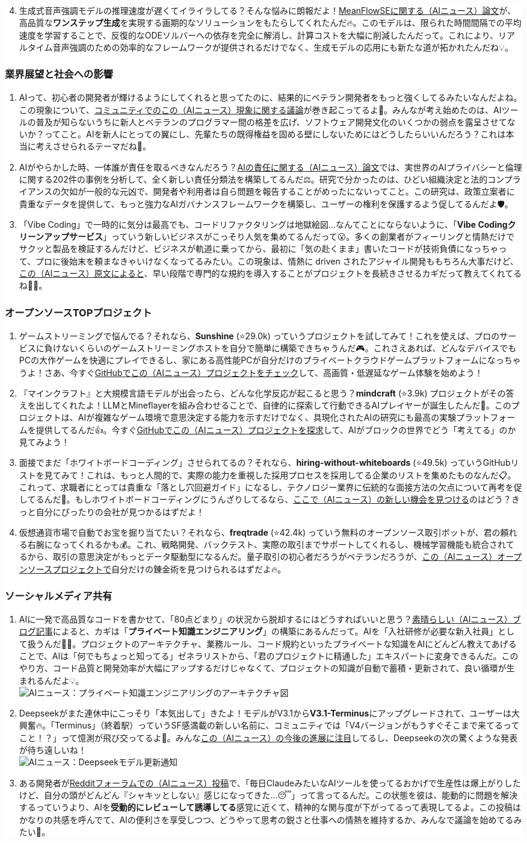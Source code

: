4.  生成式音声強調モデルの推理速度が遅くてイライラしてる？そんな悩みに朗報だよ！[MeanFlowSEに関する（AIニュース）論文](https://arxiv.org/abs/2509.14858)が、高品質な**ワンステップ生成**を実現する画期的なソリューションをもたらしてくれたんだ🔥。このモデルは、限られた時間間隔での平均速度を学習することで、反復的なODEソルバーへの依存を完全に解消し、計算コストを大幅に削減したんだって。これにより、リアルタイム音声強調のための効率的なフレームワークが提供されるだけでなく、生成モデルの応用にも新たな道が拓かれたんだね💡。

### 業界展望と社会への影響

1.  AIって、初心者の開発者が輝けるようにしてくれると思ってたのに、結果的にベテラン開発者をもっと強くしてるみたいなんだよね。この現象について、[コミュニティでのこの（AIニュース）現象に関する議論](https://readhacker.news/s/6C5eY)が巻き起こってるよ🤔。みんなが考え始めたのは、AIツールの普及が知らないうちに新人とベテランのプログラマー間の格差を広げ、ソフトウェア開発文化のいくつかの弱点を露呈させてないか？ってこと。AIを新人にとっての翼にし、先輩たちの既得権益を固める壁にしないためにはどうしたらいいんだろう？これは本当に考えさせられるテーマだね🧐。

2.  AIがやらかした時、一体誰が責任を取るべきなんだろう？[AIの責任に関する（AIニュース）論文](https://arxiv.org/abs/2504.01029)では、実世界のAIプライバシーと倫理に関する202件の事例を分析して、全く新しい責任分類法を構築してるんだ⚖️。研究で分かったのは、ひどい組織決定と法的コンプライアンスの欠如が一般的な元凶で、開発者や利用者は自ら問題を報告することがめったにないってこと。この研究は、政策立案者に貴重なデータを提供して、もっと強力なAIガバナンスフレームワークを構築し、ユーザーの権利を保護するよう促してるんだよ🛡️。

3.  「Vibe Coding」で一時的に気分は最高でも、コードリファクタリングは地獄絵図…なんてことにならないように、「**Vibe Codingクリーンアップサービス**」っていう新しいビジネスがこっそり人気を集めてるんだって😮。多くの創業者がフィーリングと情熱だけでサクッと製品を検証するんだけど、ビジネスが軌道に乗ってから、最初に「気の赴くまま」書いたコードが技術負債になっちゃって、プロに後始末を頼まなきゃいけなくなってるみたい。この現象は、情熱に driven されたアジャイル開発ももちろん大事だけど、[この（AIニュース）原文によると](https://x.com/wwwgoubuli/status/1969810633341456393)、早い段階で専門的な規約を導入することがプロジェクトを長続きさせるカギだって教えてくれてるね🚶‍♀️。

### オープンソースTOPプロジェクト

1.  ゲームストリーミングで悩んでる？それなら、**Sunshine** (⭐29.0k) っていうプロジェクトを試してみて！これを使えば、プロのサービスに負けないくらいのゲームストリーミングホストを自分で簡単に構築できちゃうんだ🎮。これさえあれば、どんなデバイスでもPCの大作ゲームを快適にプレイできるし、家にある高性能PCが自分だけのプライベートクラウドゲームプラットフォームになっちゃうよ！さあ、今すぐ[GitHubでこの（AIニュース）プロジェクトをチェック](https://github.com/LizardByte/Sunshine)して、高画質・低遅延なゲーム体験を始めよう！

2.  『マインクラフト』と大規模言語モデルが出会ったら、どんな化学反応が起こると思う？**mindcraft** (⭐3.9k) プロジェクトがその答えを出してくれたよ！LLMとMineflayerを組み合わせることで、自律的に探索して行動できるAIプレイヤーが誕生したんだ🤖。このプロジェクトは、AIが複雑なゲーム環境で意思決定する能力を示すだけでなく、具現化されたAIの研究にも最高の実験プラットフォームを提供してるんだ👍。今すぐ[GitHubでこの（AIニュース）プロジェクトを探求](https://github.com/mindcraft-bots/mindcraft)して、AIがブロックの世界でどう「考えてる」のか見てみよう！

3.  面接でまだ「ホワイトボードコーディング」させられてるの？それなら、**hiring-without-whiteboards** (⭐49.5k) っていうGitHubリストを見てみて！これは、もっと人間的で、実際の能力を重視した採用プロセスを採用してる企業のリストを集めたものなんだ📋。これって、求職者にとっては貴重な「落とし穴回避ガイド」になるし、テクノロジー業界に伝統的な面接方法の欠点について再考を促してるんだ🤔。もしホワイトボードコーディングにうんざりしてるなら、[ここで（AIニュース）の新しい機会を見つける](https://github.com/poteto/hiring-without-whiteboards)のはどう？きっと自分にぴったりの会社が見つかるはずだよ！

4.  仮想通貨市場で自動でお宝を掘り当てたい？それなら、**freqtrade** (⭐42.4k) っていう無料のオープンソース取引ボットが、君の頼れる右腕になってくれるかも💰。これ、戦略開発、バックテスト、実際の取引までサポートしてくれるし、機械学習機能も統合されてるから、取引の意思決定がもっとデータ駆動型になるんだ。量子取引の初心者だろうがベテランだろうが、[この（AIニュース）オープンソースプロジェクトで](https://github.com/freqtrade/freqtrade)自分だけの錬金術を見つけられるはずだよ🔥。

### ソーシャルメディア共有

1.  AIに一発で高品質なコードを書かせて、「80点どまり」の状況から脱却するにはどうすればいいと思う？[素晴らしい（AIニュース）ブログ記事](https://bestblogs.dev/article/b0a5f1)によると、カギは「**プライベート知識エンジニアリング**」の構築にあるんだって。AIを「入社研修が必要な新入社員」として扱うんだ👨‍🏫。プロジェクトのアーキテクチャ、業務ルール、コード規約といったプライベートな知識をAIにどんどん教えてあげることで、AIは「何でもちょっと知ってる」ゼネラリストから、「君のプロジェクトに精通した」エキスパートに変身できるんだ。このやり方、コード品質と開発効率が大幅にアップするだけじゃなくて、プロジェクトの知識が自動で蓄積・更新されて、良い循環が生まれるんだよ💡。<br/>![AIニュース：プライベート知識エンジニアリングのアーキテクチャ図](https://source.hubtoday.app/images/2025/09/news_01k5s0ck5cf6pt59ay76s6rdkf.avif)

2.  Deepseekがまた連休中にこっそり「本気出して」きたよ！モデルがV3.1から**V3.1-Terminus**にアップグレードされて、ユーザーは大興奮🔥。「Terminus」（終着駅）っていうSF感満載の新しい名前に、コミュニティでは「V4バージョンがもうすぐそこまで来てるってこと！？」って憶測が飛び交ってるよ🤔。みんな[この（AIニュース）の今後の進展に注目](https://x.com/op7418/status/1970095841366204711)してるし、Deepseekの次の驚くような発表が待ち遠しいね！<br/>![AIニュース：Deepseekモデル更新通知](https://source.hubtoday.app/images/2025/09/news_01k5s0cs74fkystp90nps1sb7y.avif)

3.  ある開発者が[Redditフォーラムでの（AIニュース）投稿](https://www.reddit.com/r/artificial/comments/1nnk4kx/using_ai_for_coding_daily_but_im_feeling_less/)で、「毎日ClaudeみたいなAIツールを使ってるおかげで生産性は爆上がりしたけど、自分の頭がどんどん『シャキッとしない』感じになってきた…😴」って言ってるんだ。この状態を彼は、能動的に問題を解決するっていうより、AIを**受動的にレビューして誘導してる**感覚に近くて、精神的な関与度が下がってるって表現してるよ。この投稿はかなりの共感を呼んでて、AIの便利さを享受しつつ、どうやって思考の鋭さと仕事への情熱を維持するか、みんなで議論を始めてるみたい🤔。
